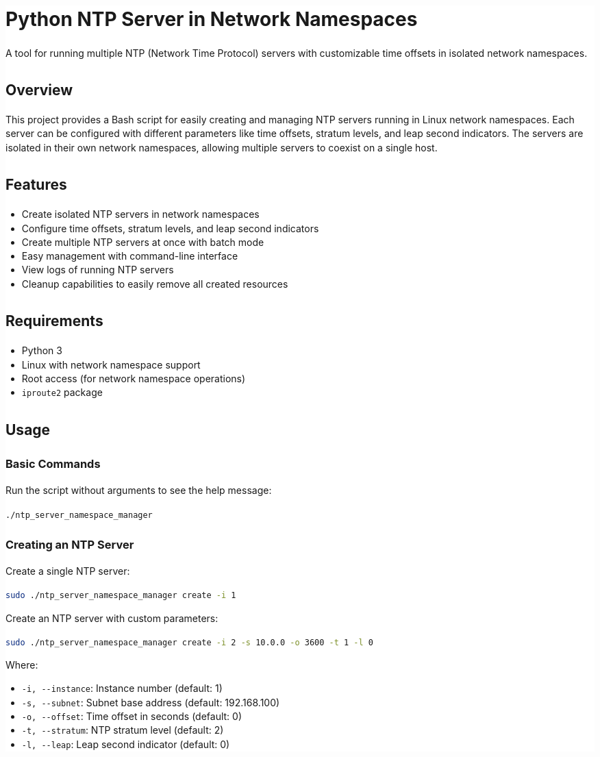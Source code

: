 # Python NTP Server in Network Namespaces

A tool for running multiple NTP (Network Time Protocol) servers with customizable time offsets in isolated network namespaces.

## Overview

This project provides a Bash script for easily creating and managing NTP servers running in Linux network namespaces. Each server can be configured with different parameters like time offsets, stratum levels, and leap second indicators. The servers are isolated in their own network namespaces, allowing multiple servers to coexist on a single host.

## Features

- Create isolated NTP servers in network namespaces
- Configure time offsets, stratum levels, and leap second indicators
- Create multiple NTP servers at once with batch mode
- Easy management with command-line interface
- View logs of running NTP servers
- Cleanup capabilities to easily remove all created resources

## Requirements

- Python 3
- Linux with network namespace support
- Root access (for network namespace operations)
- `iproute2` package

## Usage

### Basic Commands

Run the script without arguments to see the help message:

```bash
./ntp_server_namespace_manager
```

### Creating an NTP Server

Create a single NTP server:

```bash
sudo ./ntp_server_namespace_manager create -i 1
```

Create an NTP server with custom parameters:

```bash
sudo ./ntp_server_namespace_manager create -i 2 -s 10.0.0 -o 3600 -t 1 -l 0
```

Where:
- `-i, --instance`: Instance number (default: 1)
- `-s, --subnet`: Subnet base address (default: 192.168.100)
- `-o, --offset`: Time offset in seconds (default: 0)
- `-t, --stratum`: NTP stratum level (default: 2)
- `-l, --leap`: Leap second indicator (default: 0)

